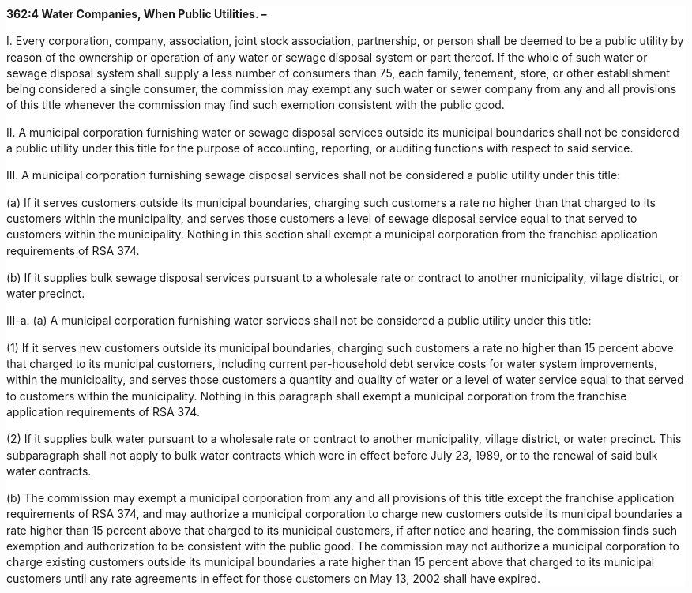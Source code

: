  **362:4 Water Companies, When Public Utilities. –**
                                             
 I. Every corporation, company, association, joint stock association,
partnership, or person shall be deemed to be a public utility by reason
of the ownership or operation of any water or sewage disposal system or
part thereof. If the whole of such water or sewage disposal system shall
supply a less number of consumers than 75, each family, tenement, store,
or other establishment being considered a single consumer, the
commission may exempt any such water or sewer company from any and all
provisions of this title whenever the commission may find such exemption
consistent with the public good.
                                             
 II. A municipal corporation furnishing water or sewage disposal
services outside its municipal boundaries shall not be considered a
public utility under this title for the purpose of accounting,
reporting, or auditing functions with respect to said service.
                                             
 III. A municipal corporation furnishing sewage disposal services
shall not be considered a public utility under this title:
                                             
 (a) If it serves customers outside its municipal boundaries,
charging such customers a rate no higher than that charged to its
customers within the municipality, and serves those customers a level of
sewage disposal service equal to that served to customers within the
municipality. Nothing in this section shall exempt a municipal
corporation from the franchise application requirements of RSA 374.
                                             
 (b) If it supplies bulk sewage disposal services pursuant to a
wholesale rate or contract to another municipality, village district, or
water precinct.
                                             
 III-a. (a) A municipal corporation furnishing water services shall
not be considered a public utility under this title:
                                             
 (1) If it serves new customers outside its municipal
boundaries, charging such customers a rate no higher than 15 percent
above that charged to its municipal customers, including current
per-household debt service costs for water system improvements, within
the municipality, and serves those customers a quantity and quality of
water or a level of water service equal to that served to customers
within the municipality. Nothing in this paragraph shall exempt a
municipal corporation from the franchise application requirements of RSA
374.
                                             
 (2) If it supplies bulk water pursuant to a wholesale rate or
contract to another municipality, village district, or water precinct.
This subparagraph shall not apply to bulk water contracts which were in
effect before July 23, 1989, or to the renewal of said bulk water
contracts.
                                             
 (b) The commission may exempt a municipal corporation from any
and all provisions of this title except the franchise application
requirements of RSA 374, and may authorize a municipal corporation to
charge new customers outside its municipal boundaries a rate higher than
15 percent above that charged to its municipal customers, if after
notice and hearing, the commission finds such exemption and
authorization to be consistent with the public good. The commission may
not authorize a municipal corporation to charge existing customers
outside its municipal boundaries a rate higher than 15 percent above
that charged to its municipal customers until any rate agreements in
effect for those customers on May 13, 2002 shall have expired.
                                             